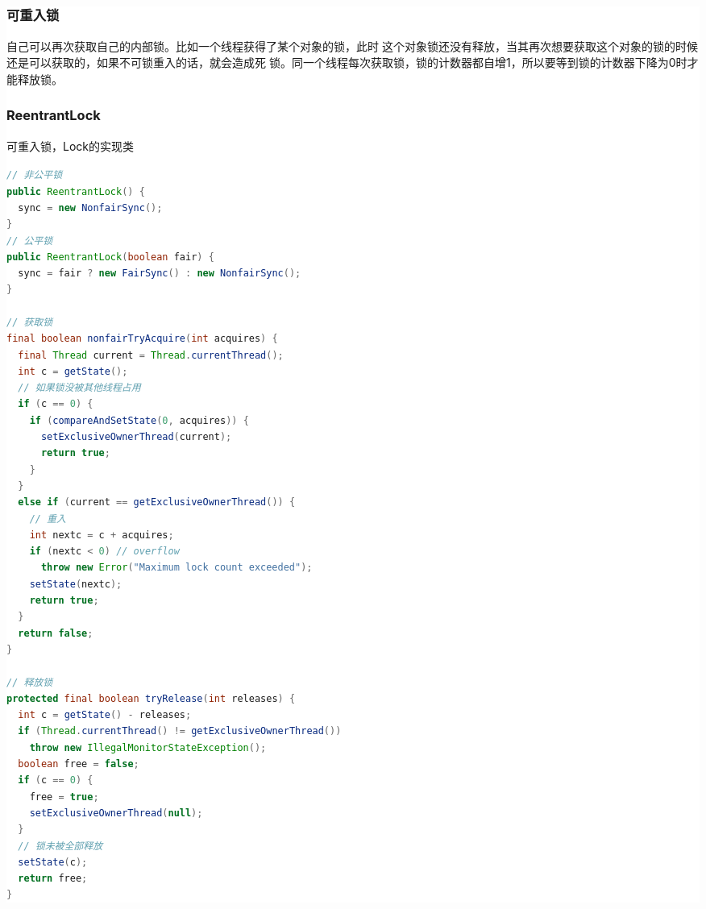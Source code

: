 ### 可重入锁

自己可以再次获取自己的内部锁。比如一个线程获得了某个对象的锁，此时 这个对象锁还没有释放，当其再次想要获取这个对象的锁的时候还是可以获取的，如果不可锁重入的话，就会造成死 锁。同一个线程每次获取锁，锁的计数器都自增1，所以要等到锁的计数器下降为0时才能释放锁。

### ReentrantLock

可重入锁，Lock的实现类

```java
// 非公平锁
public ReentrantLock() {
  sync = new NonfairSync();
}
// 公平锁
public ReentrantLock(boolean fair) {
  sync = fair ? new FairSync() : new NonfairSync();
}

// 获取锁
final boolean nonfairTryAcquire(int acquires) {
  final Thread current = Thread.currentThread();
  int c = getState();
  // 如果锁没被其他线程占用
  if (c == 0) {
    if (compareAndSetState(0, acquires)) {
      setExclusiveOwnerThread(current);
      return true;
    }
  }
  else if (current == getExclusiveOwnerThread()) {
    // 重入
    int nextc = c + acquires;
    if (nextc < 0) // overflow
      throw new Error("Maximum lock count exceeded");
    setState(nextc);
    return true;
  }
  return false;
}

// 释放锁
protected final boolean tryRelease(int releases) {
  int c = getState() - releases;
  if (Thread.currentThread() != getExclusiveOwnerThread())
    throw new IllegalMonitorStateException();
  boolean free = false;
  if (c == 0) {
    free = true;
    setExclusiveOwnerThread(null);
  }
  // 锁未被全部释放
  setState(c);
  return free;
}
```
